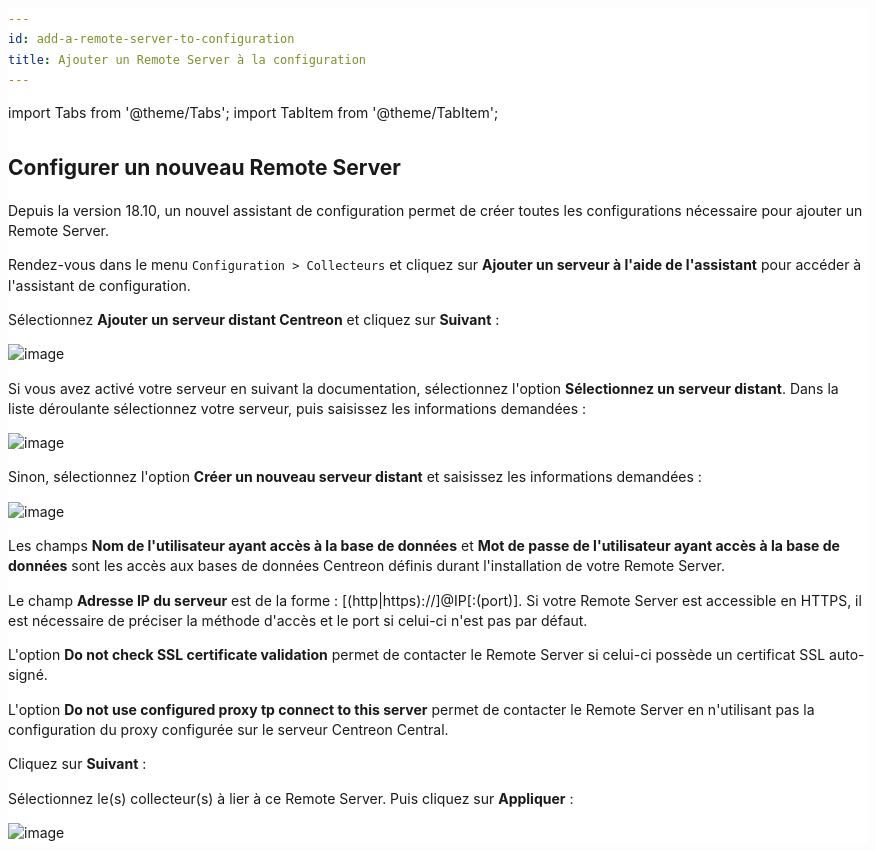 ```yaml
---
id: add-a-remote-server-to-configuration
title: Ajouter un Remote Server à la configuration
---
```

import Tabs from '@theme/Tabs';
import TabItem from '@theme/TabItem';


## Configurer un nouveau Remote Server

Depuis la version 18.10, un nouvel assistant de configuration permet de créer
toutes les configurations nécessaire pour ajouter un Remote Server.

Rendez-vous dans le menu `Configuration > Collecteurs` et cliquez sur
**Ajouter un serveur à l'aide de l'assistant** pour accéder à l'assistant de
configuration.

Sélectionnez **Ajouter un serveur distant Centreon** et cliquez sur
**Suivant** :

![image](../../assets/monitoring/monitoring-servers/wizard-add-remote-1.png)

Si vous avez activé votre serveur en suivant la documentation, sélectionnez
l'option **Sélectionnez un serveur distant**. Dans la liste déroulante
sélectionnez votre serveur, puis saisissez les informations demandées :

![image](../../assets/monitoring/monitoring-servers/wizard-add-remote-2a.png)

Sinon, sélectionnez l'option **Créer un nouveau serveur distant** et saisissez
les informations demandées :

![image](../../assets/monitoring/monitoring-servers/wizard-add-remote-2b.png)

Les champs **Nom de l'utilisateur ayant accès à la base de données** et **Mot de
passe de l'utilisateur ayant accès à la base de données** sont les accès aux
bases de données Centreon définis durant l'installation de votre Remote Server.

Le champ **Adresse IP du serveur** est de la forme : [(http|https)://]@IP[:(port)].
Si votre Remote Server est accessible en HTTPS, il est nécessaire de préciser
la méthode d'accès et le port si celui-ci n'est pas par défaut.

L'option **Do not check SSL certificate validation** permet de contacter le
Remote Server si celui-ci possède un certificat SSL auto-signé.

L'option **Do not use configured proxy tp connect to this server** permet de
contacter le Remote Server en n'utilisant pas la configuration du proxy
configurée sur le serveur Centreon Central.

Cliquez sur **Suivant** :

Sélectionnez le(s) collecteur(s) à lier à ce Remote Server. Puis cliquez sur **Appliquer** :

![image](../../assets/monitoring/monitoring-servers/wizard-add-remote-3.png)
